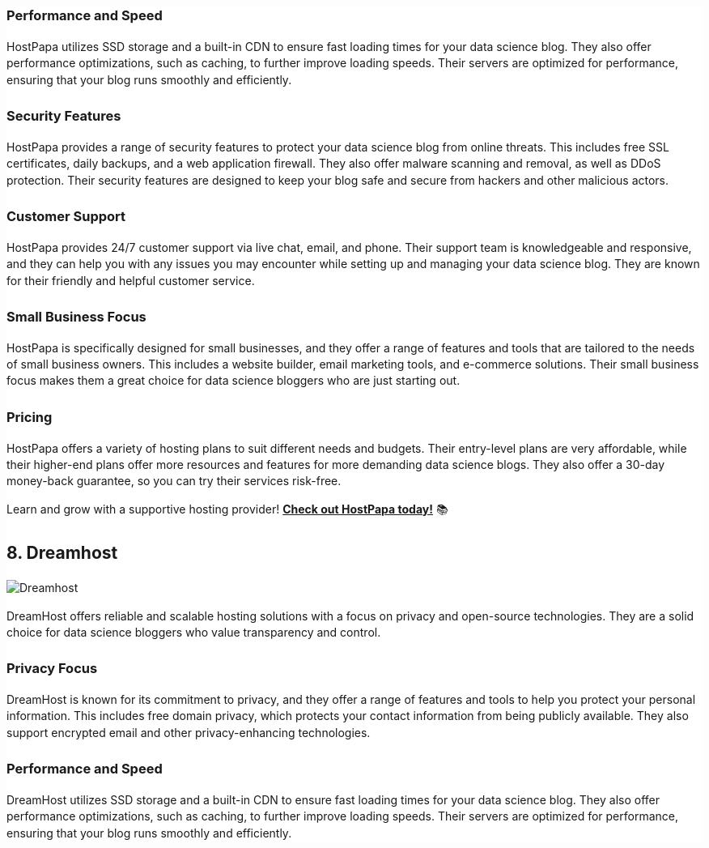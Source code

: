 ### Performance and Speed
HostPapa utilizes SSD storage and a built-in CDN to ensure fast loading times for your data science blog. They also offer performance optimizations, such as caching, to further improve loading speeds. Their servers are optimized for performance, ensuring that your blog runs smoothly and efficiently.

### Security Features
HostPapa provides a range of security features to protect your data science blog from online threats. This includes free SSL certificates, daily backups, and a web application firewall. They also offer malware scanning and removal, as well as DDoS protection. Their security features are designed to keep your blog safe and secure from hackers and other malicious actors.

### Customer Support
HostPapa provides 24/7 customer support via live chat, email, and phone. Their support team is knowledgeable and responsive, and they can help you with any issues you may encounter while setting up and managing your data science blog. They are known for their friendly and helpful customer service.

### Small Business Focus
HostPapa is specifically designed for small businesses, and they offer a range of features and tools that are tailored to the needs of small business owners. This includes a website builder, email marketing tools, and e-commerce solutions. Their small business focus makes them a great choice for data science bloggers who are just starting out.

### Pricing
HostPapa offers a variety of hosting plans to suit different needs and budgets. Their entry-level plans are very affordable, while their higher-end plans offer more resources and features for more demanding data science blogs. They also offer a 30-day money-back guarantee, so you can try their services risk-free.

Learn and grow with a supportive hosting provider! **[Check out HostPapa today!](https://snipitx.com/hostpapa-jy)** 📚

## 8. Dreamhost

![Dreamhost](https://i.imgur.com/rXIg8ip.jpeg "Dreamhost Hosting")

DreamHost offers reliable and scalable hosting solutions with a focus on privacy and open-source technologies. They are a solid choice for data science bloggers who value transparency and control.

### Privacy Focus
DreamHost is known for its commitment to privacy, and they offer a range of features and tools to help you protect your personal information. This includes free domain privacy, which protects your contact information from being publicly available. They also support encrypted email and other privacy-enhancing technologies.

### Performance and Speed
DreamHost utilizes SSD storage and a built-in CDN to ensure fast loading times for your data science blog. They also offer performance optimizations, such as caching, to further improve loading speeds. Their servers are optimized for performance, ensuring that your blog runs smoothly and efficiently.

